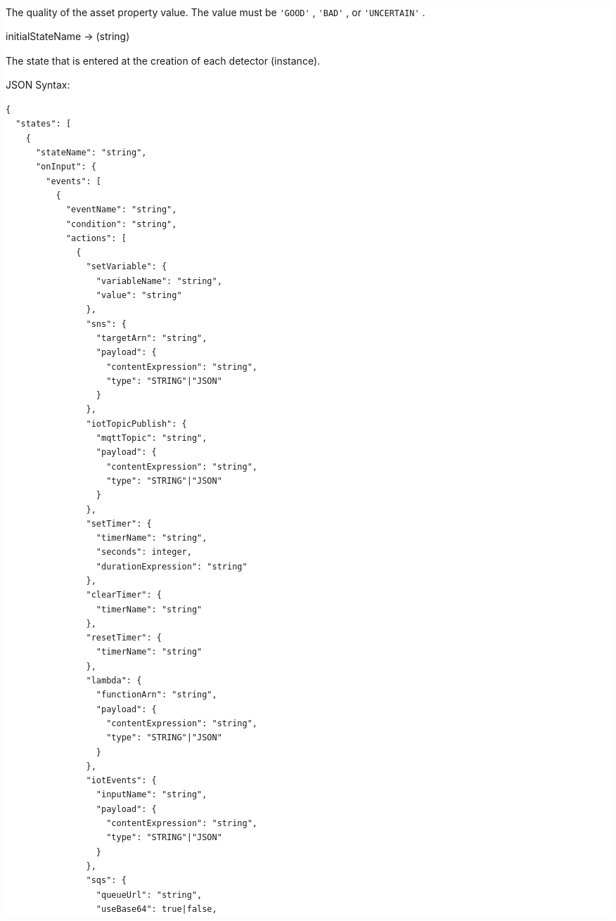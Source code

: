 The quality of the asset property value. The value must be `'GOOD'` , `'BAD'` , or `'UNCERTAIN'` .

initialStateName -> (string)

The state that is entered at the creation of each detector (instance).

JSON Syntax:

```
{
  "states": [
    {
      "stateName": "string",
      "onInput": {
        "events": [
          {
            "eventName": "string",
            "condition": "string",
            "actions": [
              {
                "setVariable": {
                  "variableName": "string",
                  "value": "string"
                },
                "sns": {
                  "targetArn": "string",
                  "payload": {
                    "contentExpression": "string",
                    "type": "STRING"|"JSON"
                  }
                },
                "iotTopicPublish": {
                  "mqttTopic": "string",
                  "payload": {
                    "contentExpression": "string",
                    "type": "STRING"|"JSON"
                  }
                },
                "setTimer": {
                  "timerName": "string",
                  "seconds": integer,
                  "durationExpression": "string"
                },
                "clearTimer": {
                  "timerName": "string"
                },
                "resetTimer": {
                  "timerName": "string"
                },
                "lambda": {
                  "functionArn": "string",
                  "payload": {
                    "contentExpression": "string",
                    "type": "STRING"|"JSON"
                  }
                },
                "iotEvents": {
                  "inputName": "string",
                  "payload": {
                    "contentExpression": "string",
                    "type": "STRING"|"JSON"
                  }
                },
                "sqs": {
                  "queueUrl": "string",
                  "useBase64": true|false,
```